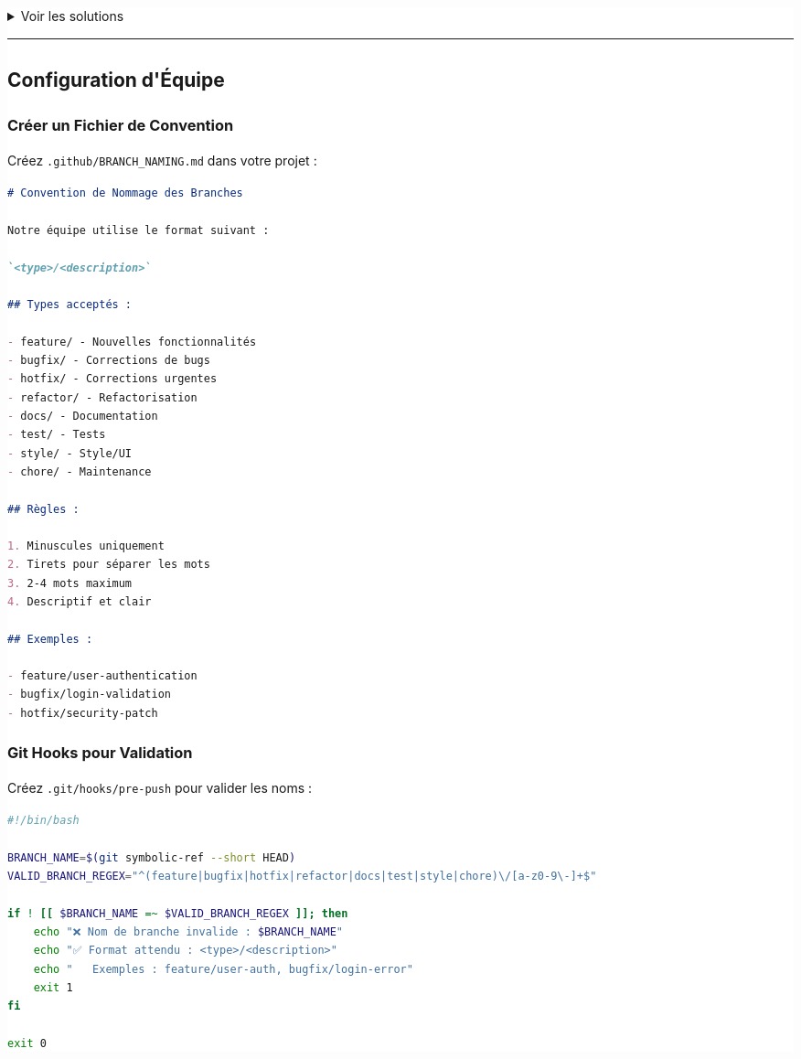 <details><summary>Voir les solutions</summary></details>

---

## Configuration d'Équipe

### Créer un Fichier de Convention

Créez `.github/BRANCH_NAMING.md` dans votre projet :

```markdown
# Convention de Nommage des Branches

Notre équipe utilise le format suivant :

`<type>/<description>`

## Types acceptés :

- feature/ - Nouvelles fonctionnalités
- bugfix/ - Corrections de bugs
- hotfix/ - Corrections urgentes
- refactor/ - Refactorisation
- docs/ - Documentation
- test/ - Tests
- style/ - Style/UI
- chore/ - Maintenance

## Règles :

1. Minuscules uniquement
2. Tirets pour séparer les mots
3. 2-4 mots maximum
4. Descriptif et clair

## Exemples :

- feature/user-authentication
- bugfix/login-validation
- hotfix/security-patch
```

### Git Hooks pour Validation

Créez `.git/hooks/pre-push` pour valider les noms :

```bash
#!/bin/bash

BRANCH_NAME=$(git symbolic-ref --short HEAD)
VALID_BRANCH_REGEX="^(feature|bugfix|hotfix|refactor|docs|test|style|chore)\/[a-z0-9\-]+$"

if ! [[ $BRANCH_NAME =~ $VALID_BRANCH_REGEX ]]; then
    echo "❌ Nom de branche invalide : $BRANCH_NAME"
    echo "✅ Format attendu : <type>/<description>"
    echo "   Exemples : feature/user-auth, bugfix/login-error"
    exit 1
fi

exit 0
```
